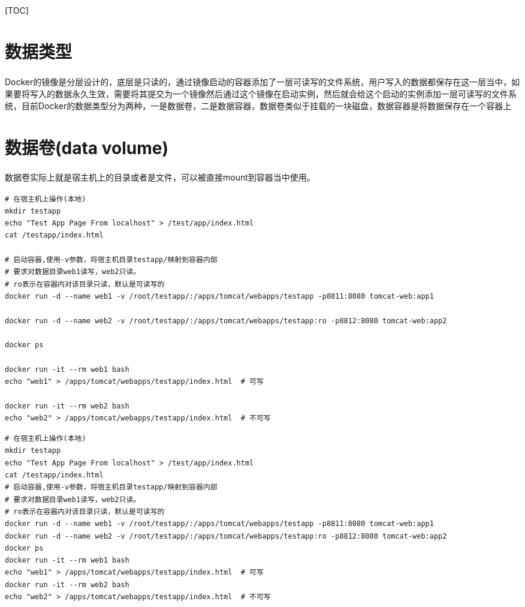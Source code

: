 [TOC]

# 数据类型

Docker的镜像是分层设计的，底层是只读的，通过镜像启动的容器添加了一层可读写的文件系统，用户写入的数据都保存在这一层当中，如果要将写入的数据永久生效，需要将其提交为一个镜像然后通过这个镜像在启动实例，然后就会给这个启动的实例添加一层可读写的文件系统，目前Docker的数据类型分为两种，一是数据卷，二是数据容器，数据卷类似于挂载的一块磁盘，数据容器是将数据保存在一个容器上

# 数据卷(data volume)

数据卷实际上就是宿主机上的目录或者是文件，可以被直接mount到容器当中使用。

 

```
# 在宿主机上操作(本地)
mkdir testapp
echo "Test App Page From localhost" > /test/app/index.html
cat /testapp/index.html

# 启动容器,使用-v参数，将宿主机目录testapp/映射到容器内部
# 要求对数据目录web1读写，web2只读。
# ro表示在容器内对该目录只读，默认是可读写的
docker run -d --name web1 -v /root/testapp/:/apps/tomcat/webapps/testapp -p8811:8080 tomcat-web:app1

docker run -d --name web2 -v /root/testapp/:/apps/tomcat/webapps/testapp:ro -p8812:8080 tomcat-web:app2

docker ps

docker run -it --rm web1 bash
echo "web1" > /apps/tomcat/webapps/testapp/index.html  # 可写

docker run -it --rm web2 bash
echo "web2" > /apps/tomcat/webapps/testapp/index.html  # 不可写

```

 

```
# 在宿主机上操作(本地)
mkdir testapp
echo "Test App Page From localhost" > /test/app/index.html
cat /testapp/index.html
# 启动容器,使用-v参数，将宿主机目录testapp/映射到容器内部
# 要求对数据目录web1读写，web2只读。
# ro表示在容器内对该目录只读，默认是可读写的
docker run -d --name web1 -v /root/testapp/:/apps/tomcat/webapps/testapp -p8811:8080 tomcat-web:app1
docker run -d --name web2 -v /root/testapp/:/apps/tomcat/webapps/testapp:ro -p8812:8080 tomcat-web:app2
docker ps
docker run -it --rm web1 bash
echo "web1" > /apps/tomcat/webapps/testapp/index.html  # 可写
docker run -it --rm web2 bash
echo "web2" > /apps/tomcat/webapps/testapp/index.html  # 不可写
```
